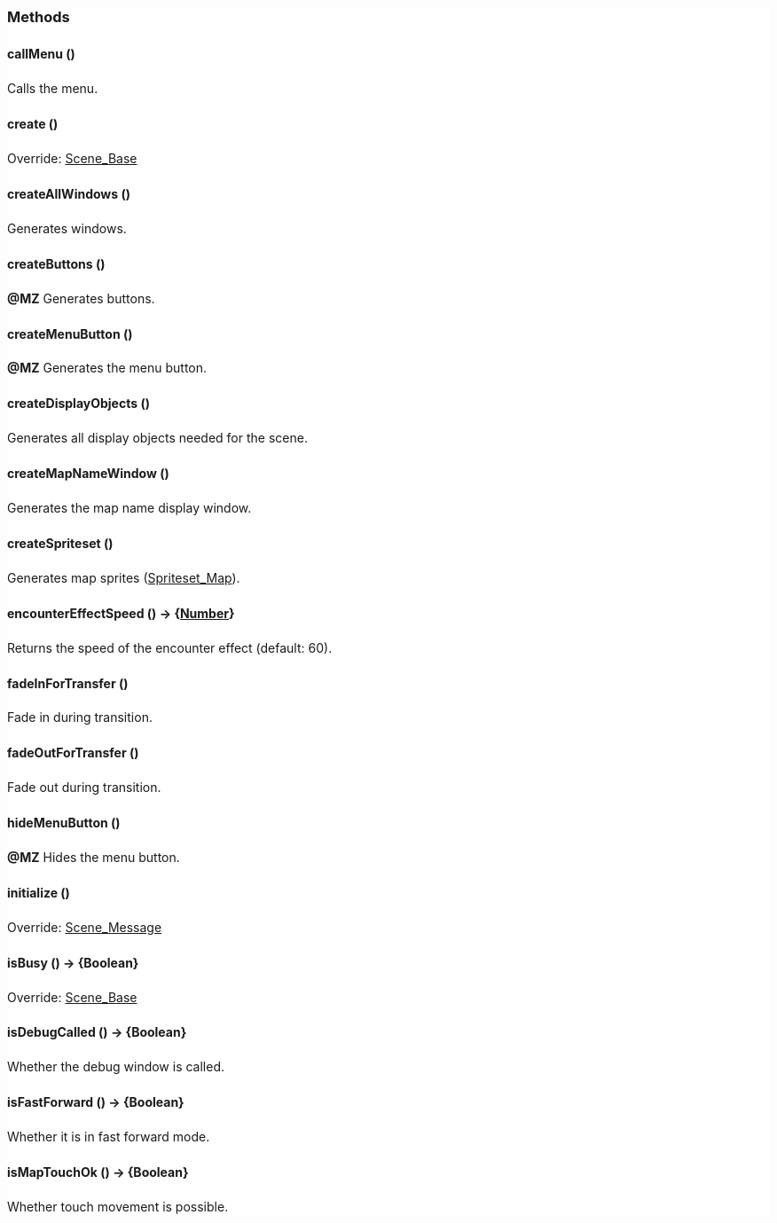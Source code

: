 ### Methods

#### callMenu ()
Calls the menu.

#### create ()
Override: [Scene_Base](Scene_Base.md#create-)

#### createAllWindows ()
Generates windows.

#### createButtons ()
**@MZ** Generates buttons.

#### createMenuButton ()
**@MZ** Generates the menu button.

#### createDisplayObjects ()
Generates all display objects needed for the scene.

#### createMapNameWindow ()
Generates the map name display window.

#### createSpriteset ()
Generates map sprites ([Spriteset_Map](Spriteset_Map.md)).

#### encounterEffectSpeed () → {[Number](Number.md)}
Returns the speed of the encounter effect (default: 60).

#### fadeInForTransfer ()
Fade in during transition.

#### fadeOutForTransfer ()
Fade out during transition.

#### hideMenuButton ()
**@MZ** Hides the menu button.

#### initialize ()
Override: [Scene_Message](Scene_Message.md#initialize-)

#### isBusy () → {Boolean}
Override: [Scene_Base](Scene_Base.md#isbusy---boolean)

#### isDebugCalled () → {Boolean}
Whether the debug window is called.

#### isFastForward () → {Boolean}
Whether it is in fast forward mode.

#### isMapTouchOk () → {Boolean}
Whether touch movement is possible.
